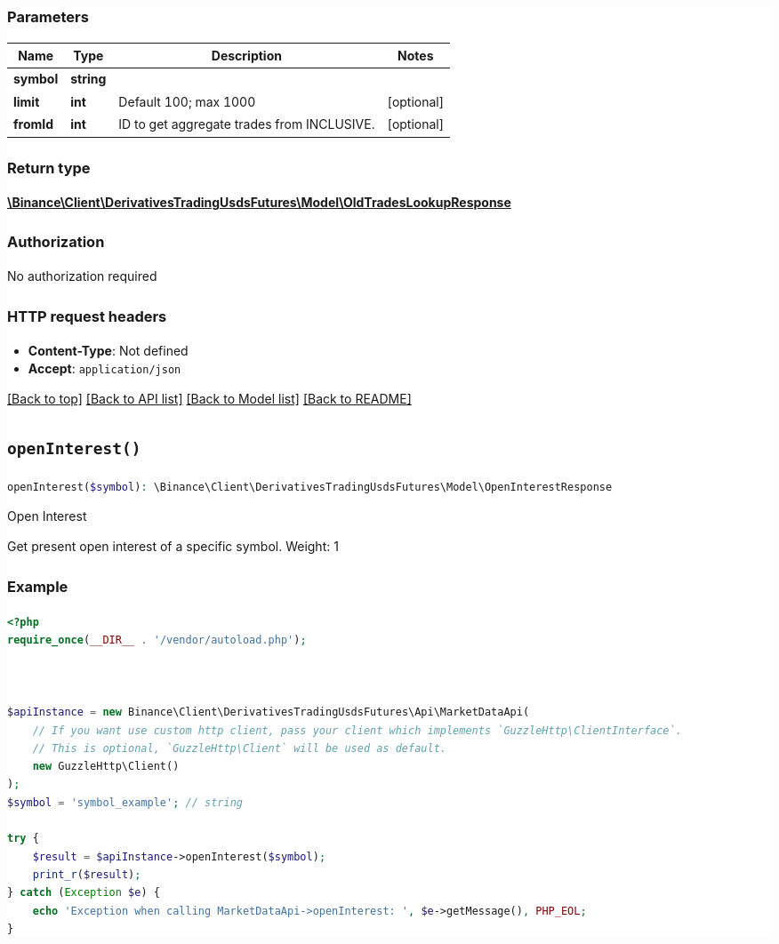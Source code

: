 ### Parameters

| Name | Type | Description  | Notes |
| ------------- | ------------- | ------------- | ------------- |
| **symbol** | **string**|  | |
| **limit** | **int**| Default 100; max 1000 | [optional] |
| **fromId** | **int**| ID to get aggregate trades from INCLUSIVE. | [optional] |

### Return type

[**\Binance\Client\DerivativesTradingUsdsFutures\Model\OldTradesLookupResponse**](../Model/OldTradesLookupResponse.md)

### Authorization

No authorization required

### HTTP request headers

- **Content-Type**: Not defined
- **Accept**: `application/json`

[[Back to top]](#) [[Back to API list]](../../README.md#endpoints)
[[Back to Model list]](../../README.md#models)
[[Back to README]](../../README.md)

## `openInterest()`

```php
openInterest($symbol): \Binance\Client\DerivativesTradingUsdsFutures\Model\OpenInterestResponse
```

Open Interest

Get present open interest of a specific symbol.  Weight: 1

### Example

```php
<?php
require_once(__DIR__ . '/vendor/autoload.php');



$apiInstance = new Binance\Client\DerivativesTradingUsdsFutures\Api\MarketDataApi(
    // If you want use custom http client, pass your client which implements `GuzzleHttp\ClientInterface`.
    // This is optional, `GuzzleHttp\Client` will be used as default.
    new GuzzleHttp\Client()
);
$symbol = 'symbol_example'; // string

try {
    $result = $apiInstance->openInterest($symbol);
    print_r($result);
} catch (Exception $e) {
    echo 'Exception when calling MarketDataApi->openInterest: ', $e->getMessage(), PHP_EOL;
}
```
